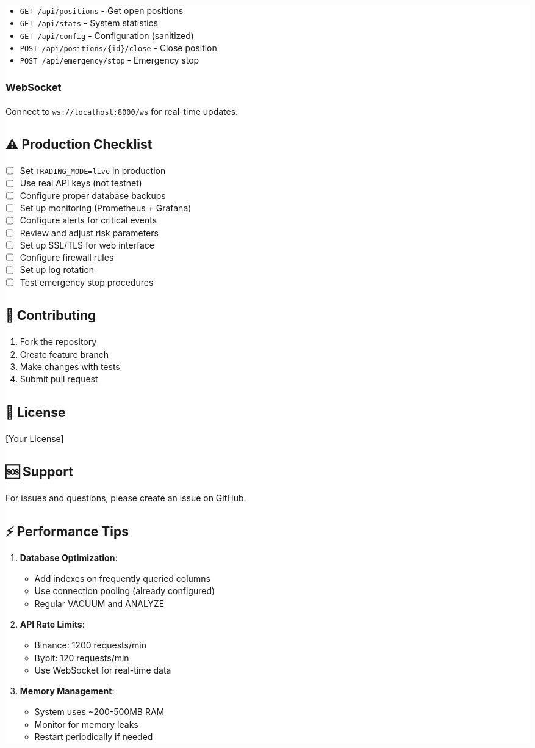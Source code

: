 - `GET /api/positions` - Get open positions
- `GET /api/stats` - System statistics
- `GET /api/config` - Configuration (sanitized)
- `POST /api/positions/{id}/close` - Close position
- `POST /api/emergency/stop` - Emergency stop

### WebSocket

Connect to `ws://localhost:8000/ws` for real-time updates.

## ⚠️ Production Checklist

- [ ] Set `TRADING_MODE=live` in production
- [ ] Use real API keys (not testnet)
- [ ] Configure proper database backups
- [ ] Set up monitoring (Prometheus + Grafana)
- [ ] Configure alerts for critical events
- [ ] Review and adjust risk parameters
- [ ] Set up SSL/TLS for web interface
- [ ] Configure firewall rules
- [ ] Set up log rotation
- [ ] Test emergency stop procedures

## 🤝 Contributing

1. Fork the repository
2. Create feature branch
3. Make changes with tests
4. Submit pull request

## 📄 License

[Your License]

## 🆘 Support

For issues and questions, please create an issue on GitHub.

## ⚡ Performance Tips

1. **Database Optimization**:
   - Add indexes on frequently queried columns
   - Use connection pooling (already configured)
   - Regular VACUUM and ANALYZE

2. **API Rate Limits**:
   - Binance: 1200 requests/min
   - Bybit: 120 requests/min
   - Use WebSocket for real-time data

3. **Memory Management**:
   - System uses ~200-500MB RAM
   - Monitor for memory leaks
   - Restart periodically if needed
